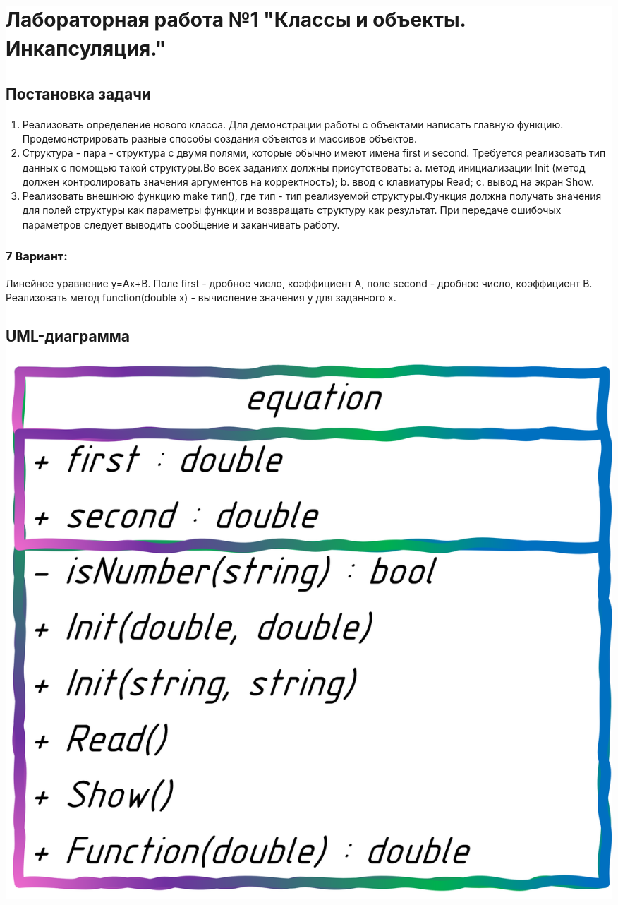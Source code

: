 # Лабораторная работа №1 "Классы и объекты. Инкапсуляция."

## Постановка задачи

1. Реализовать определение нового класса. Для демонстрации работы с объектами написать главную функцию. Продемонстрировать разные способы создания объектов и массивов объектов.
2. Структура - пара - структура с двумя полями, которые обычно имеют имена first и second. Требуется реализовать тип данных с помощью такой структуры.Во всех заданиях должны присутствовать:
	a. метод инициализации Init (метод должен контролировать значения аргументов на корректность);
	b. ввод с клавиатуры Read;
	c. вывод на экран Show.
3. Реализовать внешнюю функцию make тип(), где тип - тип реализуемой структуры.Функция должна получать значения для полей структуры как параметры функции и возвращать структуру как результат. При передаче ошибочых параметров следует выводить сообщение и заканчивать работу.

### 7 Вариант:

Линейное уравнение у=Ax+В. Поле first - дробное число, коэффициент А, поле second - дробное число, коэффициент B. Реализовать метод function(double x) - вычисление значения у для заданного х.

## UML-диаграмма

![UML](https://github.com/Fedor0000/TheUltimateFolder/blob/main/Sem_2/Labs/class/Lab1/equation.png)
